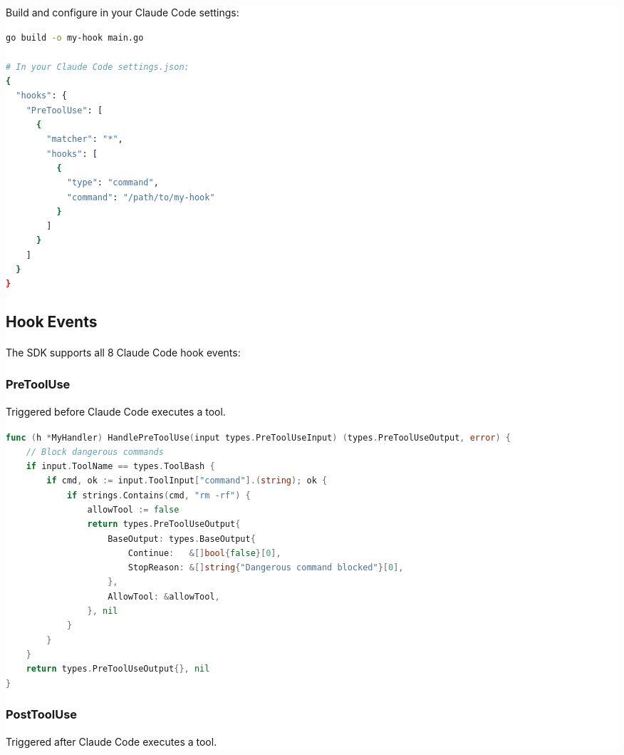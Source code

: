 Build and configure in your Claude Code settings:

```bash
go build -o my-hook main.go

# In your Claude Code settings.json:
{
  "hooks": {
    "PreToolUse": [
      {
        "matcher": "*",
        "hooks": [
          {
            "type": "command",
            "command": "/path/to/my-hook"
          }
        ]
      }
    ]
  }
}
```

## Hook Events

The SDK supports all 8 Claude Code hook events:

### PreToolUse
Triggered before Claude Code executes a tool.

```go
func (h *MyHandler) HandlePreToolUse(input types.PreToolUseInput) (types.PreToolUseOutput, error) {
    // Block dangerous commands
    if input.ToolName == types.ToolBash {
        if cmd, ok := input.ToolInput["command"].(string); ok {
            if strings.Contains(cmd, "rm -rf") {
                allowTool := false
                return types.PreToolUseOutput{
                    BaseOutput: types.BaseOutput{
                        Continue:   &[]bool{false}[0],
                        StopReason: &[]string{"Dangerous command blocked"}[0],
                    },
                    AllowTool: &allowTool,
                }, nil
            }
        }
    }
    return types.PreToolUseOutput{}, nil
}
```

### PostToolUse
Triggered after Claude Code executes a tool.
